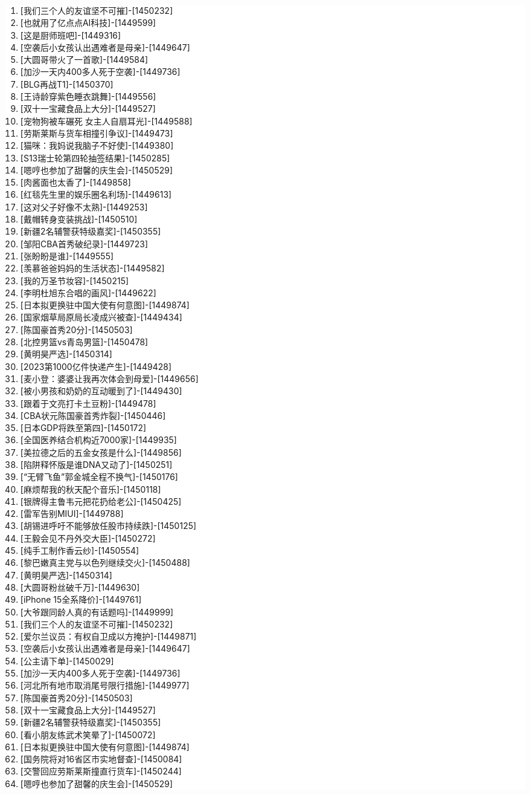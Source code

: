 1. [我们三个人的友谊坚不可摧]-[1450232]
1. [也就用了亿点点AI科技]-[1449599]
1. [这是厨师班吧]-[1449316]
1. [空袭后小女孩认出遇难者是母亲]-[1449647]
1. [大圆哥带火了一首歌]-[1449584]
1. [加沙一天内400多人死于空袭]-[1449736]
1. [BLG再战T1]-[1450370]
1. [王诗龄穿紫色睡衣跳舞]-[1449556]
1. [双十一宝藏食品上大分]-[1449527]
1. [宠物狗被车碾死 女主人自扇耳光]-[1449588]
1. [劳斯莱斯与货车相撞引争议]-[1449473]
1. [猫咪：我妈说我脑子不好使]-[1449380]
1. [S13瑞士轮第四轮抽签结果]-[1450285]
1. [嗯哼也参加了甜馨的庆生会]-[1450529]
1. [肉酱面也太香了]-[1449858]
1. [红毯先生里的娱乐圈名利场]-[1449613]
1. [这对父子好像不太熟]-[1449253]
1. [戴帽转身变装挑战]-[1450510]
1. [新疆2名辅警获特级嘉奖]-[1450355]
1. [邹阳CBA首秀破纪录]-[1449723]
1. [张盼盼是谁]-[1449555]
1. [羡慕爸爸妈妈的生活状态]-[1449582]
1. [我的万圣节妆容]-[1450215]
1. [李明杜旭东合唱的画风]-[1449622]
1. [日本拟更换驻中国大使有何意图]-[1449874]
1. [国家烟草局原局长凌成兴被查]-[1449434]
1. [陈国豪首秀20分]-[1450503]
1. [北控男篮vs青岛男篮]-[1450478]
1. [黄明昊严选]-[1450314]
1. [2023第1000亿件快递产生]-[1449428]
1. [麦小登：婆婆让我再次体会到母爱]-[1449656]
1. [被小男孩和奶奶的互动暖到了]-[1449430]
1. [跟着于文亮打卡土豆粉]-[1449478]
1. [CBA状元陈国豪首秀炸裂]-[1450446]
1. [日本GDP将跌至第四]-[1450172]
1. [全国医养结合机构近7000家]-[1449935]
1. [美拉德之后的五金女孩是什么]-[1449856]
1. [陷阱释怀版是谁DNA又动了]-[1450251]
1. [“无臂飞鱼”郭金城全程不换气]-[1450176]
1. [麻烦帮我的秋天配个音乐]-[1450118]
1. [银牌得主鲁韦元把花扔给老公]-[1450425]
1. [雷军告别MIUI]-[1449788]
1. [胡锡进呼吁不能够放任股市持续跌]-[1450125]
1. [王毅会见不丹外交大臣]-[1450272]
1. [纯手工制作香云纱]-[1450554]
1. [黎巴嫩真主党与以色列继续交火]-[1450488]
1. [黄明昊严选]-[1450314]
1. [大圆哥粉丝破千万]-[1449630]
1. [iPhone 15全系降价]-[1449761]
1. [大爷跟同龄人真的有话题吗]-[1449999]
1. [我们三个人的友谊坚不可摧]-[1450232]
1. [爱尔兰议员：有权自卫成以方掩护]-[1449871]
1. [空袭后小女孩认出遇难者是母亲]-[1449647]
1. [公主请下单]-[1450029]
1. [加沙一天内400多人死于空袭]-[1449736]
1. [河北所有地市取消尾号限行措施]-[1449977]
1. [陈国豪首秀20分]-[1450503]
1. [双十一宝藏食品上大分]-[1449527]
1. [新疆2名辅警获特级嘉奖]-[1450355]
1. [看小朋友练武术笑晕了]-[1450072]
1. [日本拟更换驻中国大使有何意图]-[1449874]
1. [国务院将对16省区市实地督查]-[1450084]
1. [交警回应劳斯莱斯撞直行货车]-[1450244]
1. [嗯哼也参加了甜馨的庆生会]-[1450529]